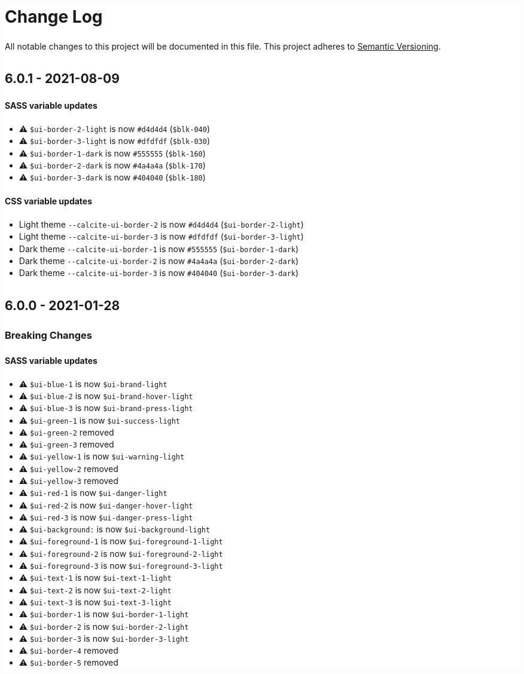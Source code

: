 # Change Log

All notable changes to this project will be documented in this file.
This project adheres to [Semantic Versioning](http://semver.org/).

## 6.0.1 - 2021-08-09

#### SASS variable updates

- :warning: `$ui-border-2-light` is now `#d4d4d4` (`$blk-040`)
- :warning: `$ui-border-3-light` is now `#dfdfdf` (`$blk-030`)
- :warning: `$ui-border-1-dark` is now `#555555` (`$blk-160`)
- :warning: `$ui-border-2-dark` is now `#4a4a4a` (`$blk-170`)
- :warning: `$ui-border-3-dark` is now `#404040` (`$blk-180`)

#### CSS variable updates

- Light theme `--calcite-ui-border-2` is now `#d4d4d4` (`$ui-border-2-light`)
- Light theme `--calcite-ui-border-3` is now `#dfdfdf` (`$ui-border-3-light`)
- Dark theme `--calcite-ui-border-1` is now `#555555` (`$ui-border-1-dark`)
- Dark theme `--calcite-ui-border-2` is now `#4a4a4a` (`$ui-border-2-dark`)
- Dark theme `--calcite-ui-border-3` is now `#404040` (`$ui-border-3-dark`)

## 6.0.0 - 2021-01-28
### Breaking Changes

#### SASS variable updates

- :warning: `$ui-blue-1` is now `$ui-brand-light`
- :warning: `$ui-blue-2` is now `$ui-brand-hover-light`
- :warning: `$ui-blue-3` is now `$ui-brand-press-light`
- :warning: `$ui-green-1` is now `$ui-success-light`
- :warning: `$ui-green-2` removed
- :warning: `$ui-green-3` removed
- :warning: `$ui-yellow-1` is now `$ui-warning-light`
- :warning: `$ui-yellow-2` removed
- :warning: `$ui-yellow-3` removed
- :warning: `$ui-red-1` is now `$ui-danger-light`
- :warning: `$ui-red-2` is now `$ui-danger-hover-light`
- :warning: `$ui-red-3` is now `$ui-danger-press-light`
- :warning: `$ui-background:` is now `$ui-background-light`
- :warning: `$ui-foreground-1` is now `$ui-foreground-1-light`
- :warning: `$ui-foreground-2` is now `$ui-foreground-2-light`
- :warning: `$ui-foreground-3` is now `$ui-foreground-3-light`
- :warning: `$ui-text-1` is now `$ui-text-1-light`
- :warning: `$ui-text-2` is now `$ui-text-2-light`
- :warning: `$ui-text-3` is now `$ui-text-3-light`
- :warning: `$ui-border-1` is now `$ui-border-1-light`
- :warning: `$ui-border-2` is now `$ui-border-2-light`
- :warning: `$ui-border-3` is now `$ui-border-3-light`
- :warning: `$ui-border-4` removed
- :warning: `$ui-border-5` removed
